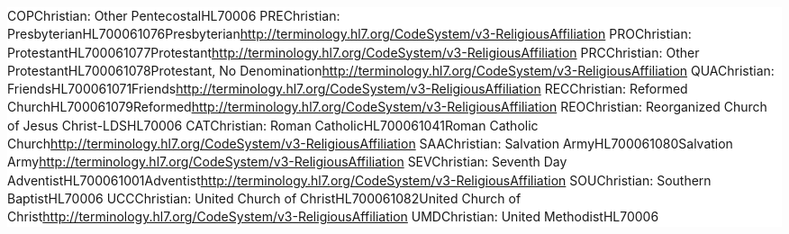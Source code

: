 <tr><td>COP</td><td>Christian: Other Pentecostal</td><td style='border-right: 2px'>HL70006</td><td style='border-right: 2px'></td><td style='border-right: 2px'></td><td style='border-right: 2px'></td><td style='border-right: 2px'></td><td style='border-right: 2px'></td><td style='border-right: 2px'></td><td style='border-right: 2px'></td><td style='border-right: 2px'></td></tr>
<tr><td>PRE</td><td>Christian: Presbyterian</td><td style='border-right: 2px'>HL70006</td><td style='border-right: 2px'></td><td style='border-right: 2px'></td><td style='border-right: 2px'></td><td>1076</td><td style='border-right: 2px'></td><td>Presbyterian</td><td><a href='https://hl7.org/fhir/R4/v3/ReligiousAffiliation/cs.html'>http://terminology.hl7.org/CodeSystem/v3-ReligiousAffiliation</a></td><td style='border-right: 2px'></td></tr>
<tr><td>PRO</td><td>Christian: Protestant</td><td style='border-right: 2px'>HL70006</td><td style='border-right: 2px'></td><td style='border-right: 2px'></td><td style='border-right: 2px'></td><td>1077</td><td style='border-right: 2px'></td><td>Protestant</td><td><a href='https://hl7.org/fhir/R4/v3/ReligiousAffiliation/cs.html'>http://terminology.hl7.org/CodeSystem/v3-ReligiousAffiliation</a></td><td style='border-right: 2px'></td></tr>
<tr><td>PRC</td><td>Christian: Other Protestant</td><td style='border-right: 2px'>HL70006</td><td style='border-right: 2px'></td><td style='border-right: 2px'></td><td style='border-right: 2px'></td><td>1078</td><td style='border-right: 2px'></td><td>Protestant, No Denomination</td><td><a href='https://hl7.org/fhir/R4/v3/ReligiousAffiliation/cs.html'>http://terminology.hl7.org/CodeSystem/v3-ReligiousAffiliation</a></td><td style='border-right: 2px'></td></tr>
<tr><td>QUA</td><td>Christian: Friends</td><td style='border-right: 2px'>HL70006</td><td style='border-right: 2px'></td><td style='border-right: 2px'></td><td style='border-right: 2px'></td><td>1071</td><td style='border-right: 2px'></td><td>Friends</td><td><a href='https://hl7.org/fhir/R4/v3/ReligiousAffiliation/cs.html'>http://terminology.hl7.org/CodeSystem/v3-ReligiousAffiliation</a></td><td style='border-right: 2px'></td></tr>
<tr><td>REC</td><td>Christian: Reformed Church</td><td style='border-right: 2px'>HL70006</td><td style='border-right: 2px'></td><td style='border-right: 2px'></td><td style='border-right: 2px'></td><td>1079</td><td style='border-right: 2px'></td><td>Reformed</td><td><a href='https://hl7.org/fhir/R4/v3/ReligiousAffiliation/cs.html'>http://terminology.hl7.org/CodeSystem/v3-ReligiousAffiliation</a></td><td style='border-right: 2px'></td></tr>
<tr><td>REO</td><td>Christian: Reorganized Church of Jesus Christ-LDS</td><td style='border-right: 2px'>HL70006</td><td style='border-right: 2px'></td><td style='border-right: 2px'></td><td style='border-right: 2px'></td><td style='border-right: 2px'></td><td style='border-right: 2px'></td><td style='border-right: 2px'></td><td style='border-right: 2px'></td><td style='border-right: 2px'></td></tr>
<tr><td>CAT</td><td>Christian: Roman Catholic</td><td style='border-right: 2px'>HL70006</td><td style='border-right: 2px'></td><td style='border-right: 2px'></td><td style='border-right: 2px'></td><td>1041</td><td style='border-right: 2px'></td><td>Roman Catholic Church</td><td><a href='https://hl7.org/fhir/R4/v3/ReligiousAffiliation/cs.html'>http://terminology.hl7.org/CodeSystem/v3-ReligiousAffiliation</a></td><td style='border-right: 2px'></td></tr>
<tr><td>SAA</td><td>Christian: Salvation Army</td><td style='border-right: 2px'>HL70006</td><td style='border-right: 2px'></td><td style='border-right: 2px'></td><td style='border-right: 2px'></td><td>1080</td><td style='border-right: 2px'></td><td>Salvation Army</td><td><a href='https://hl7.org/fhir/R4/v3/ReligiousAffiliation/cs.html'>http://terminology.hl7.org/CodeSystem/v3-ReligiousAffiliation</a></td><td style='border-right: 2px'></td></tr>
<tr><td>SEV</td><td>Christian: Seventh Day Adventist</td><td style='border-right: 2px'>HL70006</td><td style='border-right: 2px'></td><td style='border-right: 2px'></td><td style='border-right: 2px'></td><td>1001</td><td style='border-right: 2px'></td><td>Adventist</td><td><a href='https://hl7.org/fhir/R4/v3/ReligiousAffiliation/cs.html'>http://terminology.hl7.org/CodeSystem/v3-ReligiousAffiliation</a></td><td style='border-right: 2px'></td></tr>
<tr><td>SOU</td><td>Christian: Southern Baptist</td><td style='border-right: 2px'>HL70006</td><td style='border-right: 2px'></td><td style='border-right: 2px'></td><td style='border-right: 2px'></td><td style='border-right: 2px'></td><td style='border-right: 2px'></td><td style='border-right: 2px'></td><td style='border-right: 2px'></td><td style='border-right: 2px'></td></tr>
<tr><td>UCC</td><td>Christian: United Church of Christ</td><td style='border-right: 2px'>HL70006</td><td style='border-right: 2px'></td><td style='border-right: 2px'></td><td style='border-right: 2px'></td><td>1082</td><td style='border-right: 2px'></td><td>United Church of Christ</td><td><a href='https://hl7.org/fhir/R4/v3/ReligiousAffiliation/cs.html'>http://terminology.hl7.org/CodeSystem/v3-ReligiousAffiliation</a></td><td style='border-right: 2px'></td></tr>
<tr><td>UMD</td><td>Christian: United Methodist</td><td style='border-right: 2px'>HL70006</td><td style='border-right: 2px'></td><td style='border-right: 2px'></td><td style='border-right: 2px'></td><td style='border-right: 2px'></td><td style='border-right: 2px'></td><td style='border-right: 2px'></td><td style='border-right: 2px'></td><td style='border-right: 2px'></td></tr>